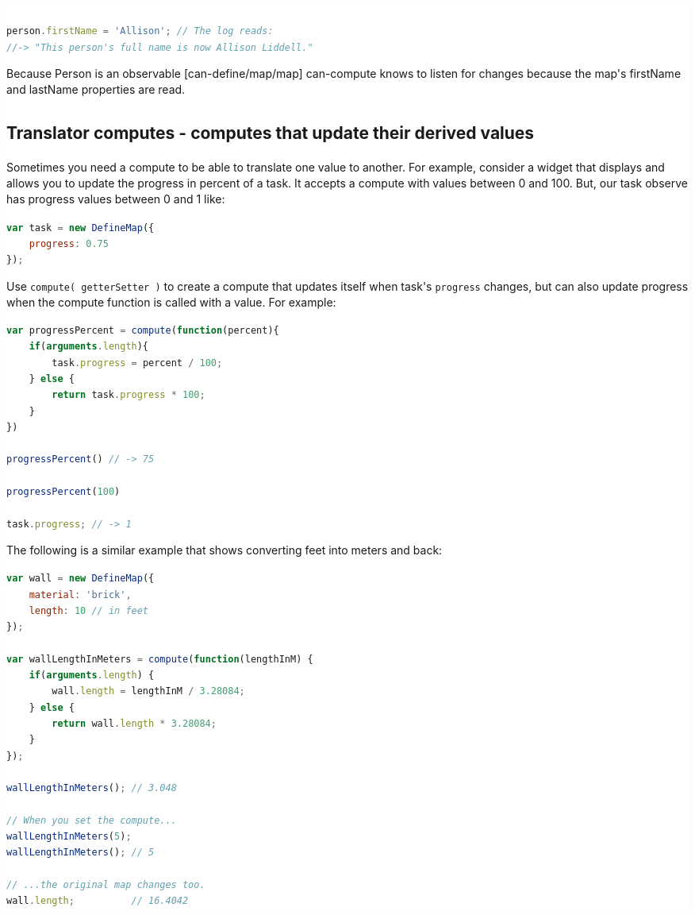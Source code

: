 ```js

person.firstName = 'Allison'; // The log reads:
//-> "This person's full name is now Allison Liddell."
```

Because Person is an observable [can-define/map/map] can-compute knows to listen for changes because the map's firstName and lastName properties are read.

## Translator computes - computes that update their derived values

Sometimes you need a compute to be able to translate one value to another. For example,
consider a widget that displays and allows you to update the progress in percent
of a task. It accepts a compute with values between 0 and 100. But,
our task observe has progress values between 0 and 1 like:

```js
var task = new DefineMap({
	progress: 0.75
});
```

Use `compute( getterSetter )` to create a compute that updates itself
when task's `progress` changes, but can also update progress when
the compute function is called with a value.  For example:

```js
var progressPercent = compute(function(percent){
	if(arguments.length){
		task.progress = percent / 100;
	} else {
		return task.progress * 100;
	}
})

progressPercent() // -> 75

progressPercent(100)

task.progress; // -> 1
```


The following is a similar example that shows converting feet into meters and back:

```js
var wall = new DefineMap({
    material: 'brick',
    length: 10 // in feet
});

var wallLengthInMeters = compute(function(lengthInM) {
	if(arguments.length) {
		wall.length = lengthInM / 3.28084;
	} else {
		return wall.length * 3.28084;
	}
});

wallLengthInMeters(); // 3.048

// When you set the compute...
wallLengthInMeters(5);
wallLengthInMeters(); // 5

// ...the original map changes too.
wall.length;          // 16.4042
```